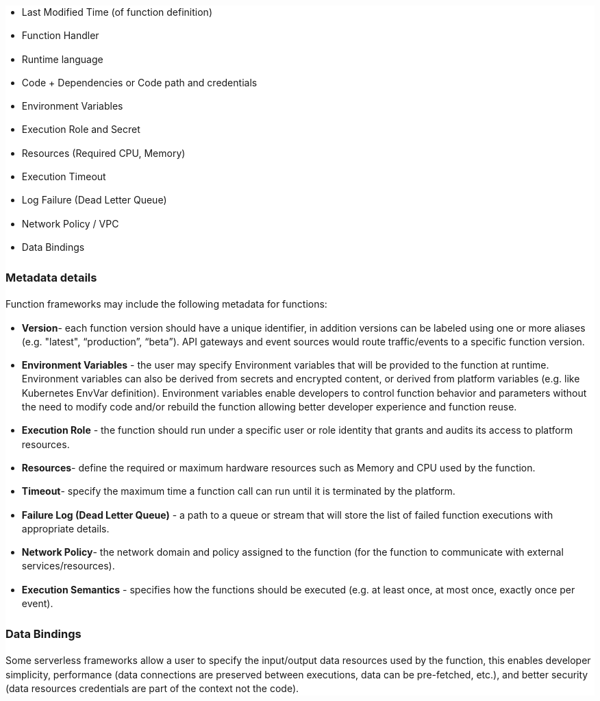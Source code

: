 * Last Modified Time (of function definition) 

* Function Handler 

* Runtime language 

* Code + Dependencies or Code path and credentials 

* Environment Variables 

* Execution Role and Secret

* Resources (Required CPU, Memory) 

* Execution Timeout 

* Log Failure (Dead Letter Queue)

* Network Policy / VPC 

* Data Bindings 

### Metadata details 

Function frameworks may include the following metadata for functions:

* **Version**- each function version should have a unique identifier, in addition versions can be labeled using one or more aliases (e.g. "latest", “production”, “beta”). API gateways and event sources would route traffic/events to a specific function version.

* **Environment Variables** - the user may specify Environment variables that will be provided to the function at runtime. Environment variables can also be derived from secrets and encrypted content, or derived from platform variables (e.g. like Kubernetes EnvVar definition). Environment variables enable developers to control function behavior and parameters without the need to modify code and/or rebuild the function allowing better developer experience and function reuse. 

* **Execution Role** - the function should run under a specific user or role identity that grants and audits its access to platform resources.

* **Resources**- define the required or maximum hardware resources such as Memory and CPU used by the function.

* **Timeout**- specify the maximum time a function call can run until it is terminated by the platform.

* **Failure Log (Dead Letter Queue)** - a path to a queue or stream that will store the list of failed function executions with appropriate details.

* **Network Policy**- the network domain and policy assigned to the function (for the function to communicate with external services/resources).

* **Execution Semantics** - specifies how the functions should be executed (e.g. at least once, at most once, exactly once per event).

### Data Bindings 

Some serverless frameworks allow a user to specify the input/output data resources used by the function, this enables developer simplicity, performance (data connections are preserved between executions, data can be pre-fetched, etc.), and better security (data resources credentials are part of the context not the code).
